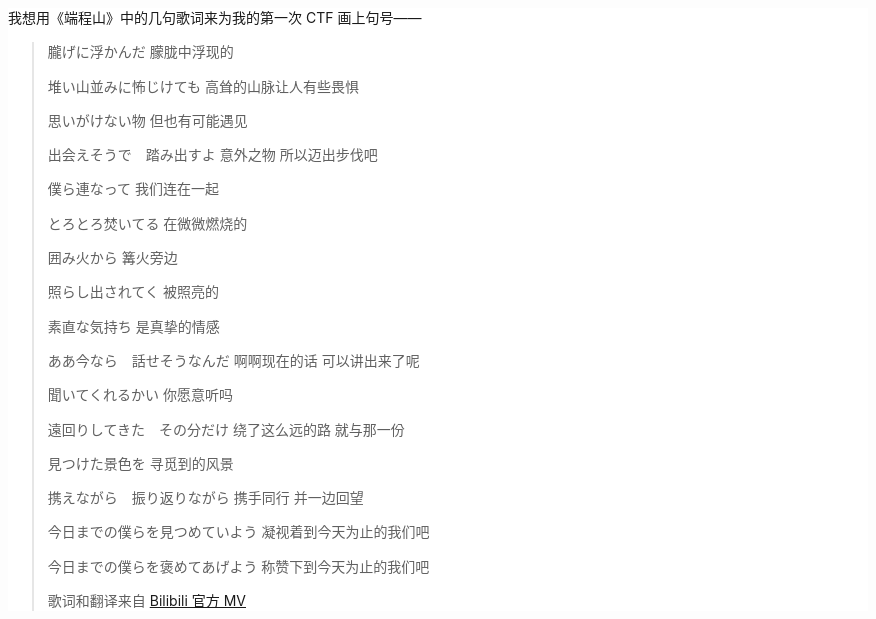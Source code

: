 我想用《端程山》中的几句歌词来为我的第一次 CTF 画上句号——

> 朧げに浮かんだ               朦胧中浮现的
>
> 堆い山並みに怖じけても        高耸的山脉让人有些畏惧
>
> 思いがけない物               但也有可能遇见
>
> 出会えそうで　踏み出すよ      意外之物 所以迈出步伐吧
>
> 僕ら連なって                 我们连在一起
>
> とろとろ焚いてる              在微微燃烧的
>
> 囲み火から                   篝火旁边
>
> 照らし出されてく              被照亮的
>
> 素直な気持ち                 是真挚的情感
>
> ああ今なら　話せそうなんだ     啊啊现在的话 可以讲出来了呢
>
> 聞いてくれるかい              你愿意听吗
>
> 遠回りしてきた　その分だけ     绕了这么远的路 就与那一份
>
> 見つけた景色を                寻觅到的风景
>
> 携えながら　振り返りながら     携手同行 并一边回望
>
> 今日までの僕らを見つめていよう 凝视着到今天为止的我们吧
>
> 今日までの僕らを褒めてあげよう 称赞下到今天为止的我们吧
>
> 歌词和翻译来自 [Bilibili 官方 MV](https://www.bilibili.com/video/BV1Cw4m1k7nW/)
